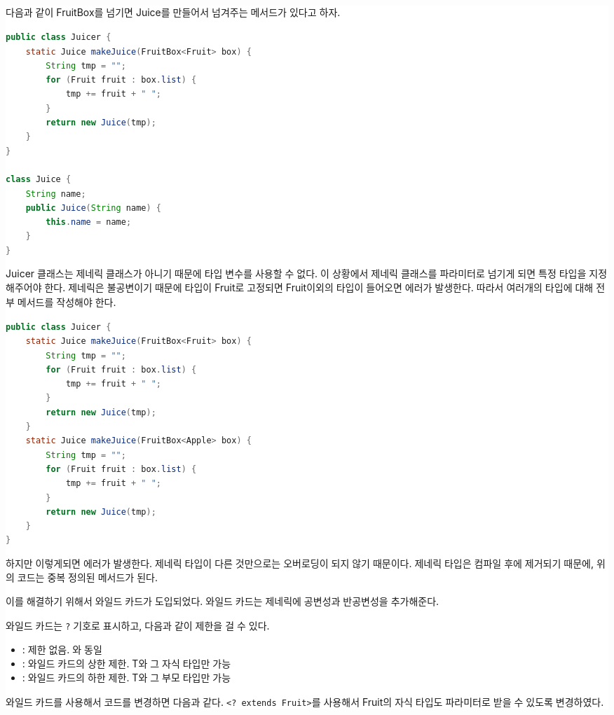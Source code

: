 다음과 같이 FruitBox를 넘기면 Juice를 만들어서 넘겨주는 메서드가 있다고 하자.

```java
public class Juicer {
    static Juice makeJuice(FruitBox<Fruit> box) {
        String tmp = "";
        for (Fruit fruit : box.list) {
            tmp += fruit + " ";
        }
        return new Juice(tmp);
    }
}

class Juice {
    String name;
    public Juice(String name) {
        this.name = name;
    }
}
```

Juicer 클래스는 제네릭 클래스가 아니기 때문에 타입 변수를 사용할 수 없다. 이 상황에서 제네릭 클래스를 파라미터로 넘기게 되면 특정 타입을 지정해주어야 한다. 제네릭은 불공변이기 때문에 타입이 Fruit로 고정되면 Fruit이외의 타입이 들어오면 에러가 발생한다. 따라서 여러개의 타입에 대해 전부 메서드를 작성해야 한다.

```java
public class Juicer {
    static Juice makeJuice(FruitBox<Fruit> box) {
        String tmp = "";
        for (Fruit fruit : box.list) {
            tmp += fruit + " ";
        }
        return new Juice(tmp);
    }
    static Juice makeJuice(FruitBox<Apple> box) {
        String tmp = "";
        for (Fruit fruit : box.list) {
            tmp += fruit + " ";
        }
        return new Juice(tmp);
    }
}
```

하지만 이렇게되면 에러가 발생한다. 제네릭 타입이 다른 것만으로는 오버로딩이 되지 않기 때문이다. 제네릭 타입은 컴파일 후에 제거되기 때문에, 위의 코드는 중복 정의된 메서드가 된다. 

이를 해결하기 위해서 와일드 카드가 도입되었다. 와일드 카드는 제네릭에 공변성과 반공변성을 추가해준다.

  와일드 카드는 `?` 기호로 표시하고, 다음과 같이 제한을 걸 수 있다.

- <?> : 제한 없음. <? extends Object>와 동일
- <? extends T>: 와일드 카드의 상한 제한. T와 그 자식 타입만 가능
- <? super T>: 와일드 카드의 하한 제한. T와 그 부모 타입만 가능

와일드 카드를 사용해서 코드를 변경하면 다음과 같다. `<? extends Fruit>`를 사용해서 Fruit의 자식 타입도 파라미터로 받을 수 있도록 변경하였다.
